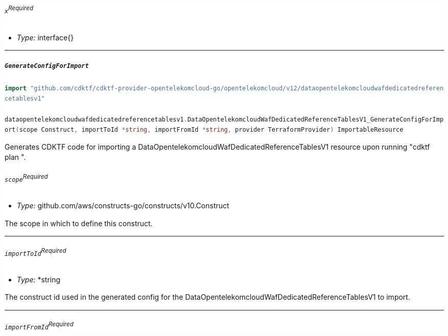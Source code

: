 ###### `x`<sup>Required</sup> <a name="x" id="@cdktf/provider-opentelekomcloud.dataOpentelekomcloudWafDedicatedReferenceTablesV1.DataOpentelekomcloudWafDedicatedReferenceTablesV1.isTerraformDataSource.parameter.x"></a>

- *Type:* interface{}

---

##### `GenerateConfigForImport` <a name="GenerateConfigForImport" id="@cdktf/provider-opentelekomcloud.dataOpentelekomcloudWafDedicatedReferenceTablesV1.DataOpentelekomcloudWafDedicatedReferenceTablesV1.generateConfigForImport"></a>

```go
import "github.com/cdktf/cdktf-provider-opentelekomcloud-go/opentelekomcloud/v12/dataopentelekomcloudwafdedicatedreferencetablesv1"

dataopentelekomcloudwafdedicatedreferencetablesv1.DataOpentelekomcloudWafDedicatedReferenceTablesV1_GenerateConfigForImport(scope Construct, importToId *string, importFromId *string, provider TerraformProvider) ImportableResource
```

Generates CDKTF code for importing a DataOpentelekomcloudWafDedicatedReferenceTablesV1 resource upon running "cdktf plan <stack-name>".

###### `scope`<sup>Required</sup> <a name="scope" id="@cdktf/provider-opentelekomcloud.dataOpentelekomcloudWafDedicatedReferenceTablesV1.DataOpentelekomcloudWafDedicatedReferenceTablesV1.generateConfigForImport.parameter.scope"></a>

- *Type:* github.com/aws/constructs-go/constructs/v10.Construct

The scope in which to define this construct.

---

###### `importToId`<sup>Required</sup> <a name="importToId" id="@cdktf/provider-opentelekomcloud.dataOpentelekomcloudWafDedicatedReferenceTablesV1.DataOpentelekomcloudWafDedicatedReferenceTablesV1.generateConfigForImport.parameter.importToId"></a>

- *Type:* *string

The construct id used in the generated config for the DataOpentelekomcloudWafDedicatedReferenceTablesV1 to import.

---

###### `importFromId`<sup>Required</sup> <a name="importFromId" id="@cdktf/provider-opentelekomcloud.dataOpentelekomcloudWafDedicatedReferenceTablesV1.DataOpentelekomcloudWafDedicatedReferenceTablesV1.generateConfigForImport.parameter.importFromId"></a>
